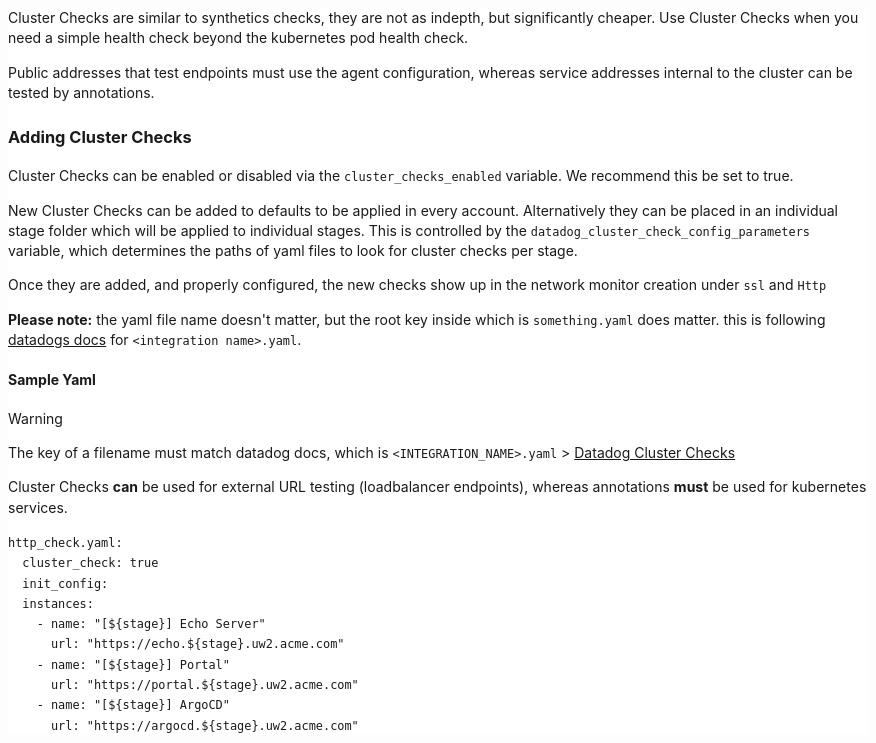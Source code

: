 Cluster Checks are similar to synthetics checks, they are not as indepth, but significantly cheaper. Use Cluster Checks
when you need a simple health check beyond the kubernetes pod health check.

Public addresses that test endpoints must use the agent configuration, whereas service addresses internal to the cluster
can be tested by annotations.

### Adding Cluster Checks

Cluster Checks can be enabled or disabled via the `cluster_checks_enabled` variable. We recommend this be set to true.

New Cluster Checks can be added to defaults to be applied in every account. Alternatively they can be placed in an
individual stage folder which will be applied to individual stages. This is controlled by the
`datadog_cluster_check_config_parameters` variable, which determines the paths of yaml files to look for cluster checks
per stage.

Once they are added, and properly configured, the new checks show up in the network monitor creation under `ssl` and
`Http`

**Please note:** the yaml file name doesn't matter, but the root key inside which is `something.yaml` does matter. this
is following
[datadogs docs](https://docs.datadoghq.com/agent/cluster_agent/clusterchecks/?tab=helm#configuration-from-static-configuration-files)
for `<integration name>.yaml`.

#### Sample Yaml

> [!WARNING]
>
> The key of a filename must match datadog docs, which is `<INTEGRATION_NAME>.yaml` >
> [Datadog Cluster Checks](https://docs.datadoghq.com/agent/cluster_agent/clusterchecks/?tab=helm#configuration-from-static-configuration-files)

Cluster Checks **can** be used for external URL testing (loadbalancer endpoints), whereas annotations **must** be used
for kubernetes services.

```
http_check.yaml:
  cluster_check: true
  init_config:
  instances:
    - name: "[${stage}] Echo Server"
      url: "https://echo.${stage}.uw2.acme.com"
    - name: "[${stage}] Portal"
      url: "https://portal.${stage}.uw2.acme.com"
    - name: "[${stage}] ArgoCD"
      url: "https://argocd.${stage}.uw2.acme.com"

```
